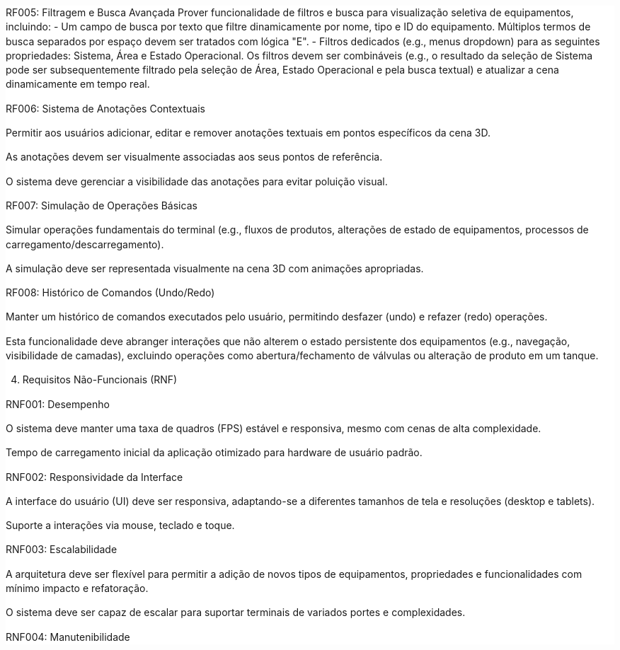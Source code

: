 RF005: Filtragem e Busca Avançada
Prover funcionalidade de filtros e busca para visualização seletiva de equipamentos, incluindo:
    - Um campo de busca por texto que filtre dinamicamente por nome, tipo e ID do equipamento. Múltiplos termos de busca separados por espaço devem ser tratados com lógica "E".
    - Filtros dedicados (e.g., menus dropdown) para as seguintes propriedades: Sistema, Área e Estado Operacional.
Os filtros devem ser combináveis (e.g., o resultado da seleção de Sistema pode ser subsequentemente filtrado pela seleção de Área, Estado Operacional e pela busca textual) e atualizar a cena dinamicamente em tempo real.

RF006: Sistema de Anotações Contextuais

Permitir aos usuários adicionar, editar e remover anotações textuais em pontos específicos da cena 3D.

As anotações devem ser visualmente associadas aos seus pontos de referência.

O sistema deve gerenciar a visibilidade das anotações para evitar poluição visual.

RF007: Simulação de Operações Básicas

Simular operações fundamentais do terminal (e.g., fluxos de produtos, alterações de estado de equipamentos, processos de carregamento/descarregamento).

A simulação deve ser representada visualmente na cena 3D com animações apropriadas.

RF008: Histórico de Comandos (Undo/Redo)

Manter um histórico de comandos executados pelo usuário, permitindo desfazer (undo) e refazer (redo) operações.

Esta funcionalidade deve abranger interações que não alterem o estado persistente dos equipamentos (e.g., navegação, visibilidade de camadas), excluindo operações como abertura/fechamento de válvulas ou alteração de produto em um tanque.

4. Requisitos Não-Funcionais (RNF) 


RNF001: Desempenho

O sistema deve manter uma taxa de quadros (FPS) estável e responsiva, mesmo com cenas de alta complexidade.

Tempo de carregamento inicial da aplicação otimizado para hardware de usuário padrão.

RNF002: Responsividade da Interface

A interface do usuário (UI) deve ser responsiva, adaptando-se a diferentes tamanhos de tela e resoluções (desktop e tablets).

Suporte a interações via mouse, teclado e toque.

RNF003: Escalabilidade

A arquitetura deve ser flexível para permitir a adição de novos tipos de equipamentos, propriedades e funcionalidades com mínimo impacto e refatoração.

O sistema deve ser capaz de escalar para suportar terminais de variados portes e complexidades.

RNF004: Manutenibilidade
